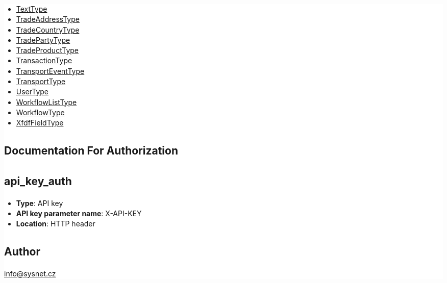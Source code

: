  - [TextType](docs/TextType.md)
 - [TradeAddressType](docs/TradeAddressType.md)
 - [TradeCountryType](docs/TradeCountryType.md)
 - [TradePartyType](docs/TradePartyType.md)
 - [TradeProductType](docs/TradeProductType.md)
 - [TransactionType](docs/TransactionType.md)
 - [TransportEventType](docs/TransportEventType.md)
 - [TransportType](docs/TransportType.md)
 - [UserType](docs/UserType.md)
 - [WorkflowListType](docs/WorkflowListType.md)
 - [WorkflowType](docs/WorkflowType.md)
 - [XfdfFieldType](docs/XfdfFieldType.md)

## Documentation For Authorization


## api_key_auth

- **Type**: API key
- **API key parameter name**: X-API-KEY
- **Location**: HTTP header


## Author

info@sysnet.cz
